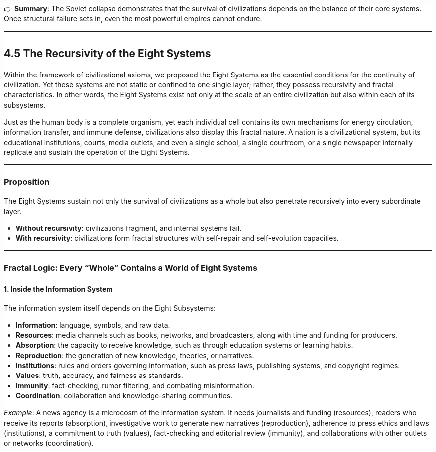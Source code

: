 👉 **Summary**: The Soviet collapse demonstrates that the survival of civilizations depends on the balance of their core systems. Once structural failure sets in, even the most powerful empires cannot endure.  

---

## 4.5 The Recursivity of the Eight Systems

Within the framework of civilizational axioms, we proposed the Eight Systems as the essential conditions for the continuity of civilization. Yet these systems are not static or confined to one single layer; rather, they possess recursivity and fractal characteristics. In other words, the Eight Systems exist not only at the scale of an entire civilization but also within each of its subsystems.  

Just as the human body is a complete organism, yet each individual cell contains its own mechanisms for energy circulation, information transfer, and immune defense, civilizations also display this fractal nature. A nation is a civilizational system, but its educational institutions, courts, media outlets, and even a single school, a single courtroom, or a single newspaper internally replicate and sustain the operation of the Eight Systems.  

---

### Proposition  

The Eight Systems sustain not only the survival of civilizations as a whole but also penetrate recursively into every subordinate layer.  
- **Without recursivity**: civilizations fragment, and internal systems fail.  
- **With recursivity**: civilizations form fractal structures with self-repair and self-evolution capacities.  

---

### Fractal Logic: Every “Whole” Contains a World of Eight Systems  

#### 1. Inside the Information System  
The information system itself depends on the Eight Subsystems:  
- **Information**: language, symbols, and raw data.  
- **Resources**: media channels such as books, networks, and broadcasters, along with time and funding for producers.  
- **Absorption**: the capacity to receive knowledge, such as through education systems or learning habits.  
- **Reproduction**: the generation of new knowledge, theories, or narratives.  
- **Institutions**: rules and orders governing information, such as press laws, publishing systems, and copyright regimes.  
- **Values**: truth, accuracy, and fairness as standards.  
- **Immunity**: fact-checking, rumor filtering, and combating misinformation.  
- **Coordination**: collaboration and knowledge-sharing communities.  

*Example*: A news agency is a microcosm of the information system. It needs journalists and funding (resources), readers who receive its reports (absorption), investigative work to generate new narratives (reproduction), adherence to press ethics and laws (institutions), a commitment to truth (values), fact-checking and editorial review (immunity), and collaborations with other outlets or networks (coordination).  
